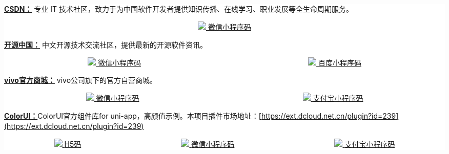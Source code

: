 <a href="https://www.csdn.net/" target="_blank" class="clear-style"><b>CSDN：</b></a> 专业 IT 技术社区，致力于为中国软件开发者提供知识传播、在线学习、职业发展等全生命周期服务。
<div style="display:flex;justify-content: space-around;">
	<a href="javascript:;" target="_blank" class="clear-style barcode-view">
		<img src="https://img-cdn-qiniu.dcloud.net.cn/doc/csdn/csdn.png" width="200"/>
		<span style="margin-top:15px;">微信小程序码</span>
	</a>
</div>

<a href="https://www.oschina.net/" target="_blank" class="clear-style"><b>开源中国：</b></a> 中文开源技术交流社区，提供最新的开源软件资讯。
<div style="display:flex;justify-content: space-around;">
	<a href="javascript:;" target="_blank" class="clear-style barcode-view">
		<img src="https://img.cdn.aliyun.dcloud.net.cn/guide/uniapp/oschina_weixin.jpg" width="200"/>
		<span style="margin-top:15px;">微信小程序码</span>
	</a>
    <a href="javascript:;" target="_blank" class="clear-style barcode-view">
		<img src="https://img-cdn-qiniu.dcloud.net.cn/uniapp/doc/onchina.png" width="200"/>
		<span style="margin-top:15px;">百度小程序码</span>
	</a>
</div>

<a href="#" target="_blank" class="clear-style"><b>vivo官方商城：</b></a> vivo公司旗下的官方自营商城。
<div style="display:flex;justify-content: space-around;">
	<a href="javascript:;" target="_blank" class="clear-style barcode-view">
		<img src="https://img.cdn.aliyun.dcloud.net.cn/guide/uniapp/vivo-weixin.jpg" width="200"/>
		<span style="margin-top:15px;">微信小程序码</span>
	</a>
  <a href="javascript:;" target="_blank" class="clear-style barcode-view">
		<img src="https://img.cdn.aliyun.dcloud.net.cn/uni-app/vivovip.jpg" width="200"/>
		<span style="margin-top:15px;">支付宝小程序码</span>
	</a>
</div>

<a href="http://ext.dcloud.net.cn/plugin?id=239" target="_blank" class="clear-style"><b>ColorUI：</b></a>ColorUI官方组件库for uni-app，高颜值示例。本项目插件市场地址：[https://ext.dcloud.net.cn/plugin?id=239](https://ext.dcloud.net.cn/plugin?id=239)
<div style="display:flex;justify-content: space-around;">
	<a href="http://demo.color-ui.com" target="_blank" class="clear-style barcode-view">
		<img src="https://img-cdn-qiniu.dcloud.net.cn/uniapp/doc/img/color-ui-H5.jpg" width="200"/>
		<span style="margin-top:15px;">H5码</span>
	</a>
	<a href="http://ext.dcloud.net.cn/plugin?id=239" target="_blank" class="clear-style barcode-view">
		<img src="https://img-cdn-qiniu.dcloud.net.cn/uniapp/doc/img/color-ui-weapp.jpg" width="200"/>
		<span style="margin-top:15px;">微信小程序码</span>
	</a>
	<a href="http://ext.dcloud.net.cn/plugin?id=239" target="_blank" class="clear-style barcode-view">
		<img src="https://img-cdn-qiniu.dcloud.net.cn/uniapp/doc/img/color-ui-alipay.jpg" width="200"/>
		<span style="margin-top:15px;">支付宝小程序码</span>
	</a>
</div>

